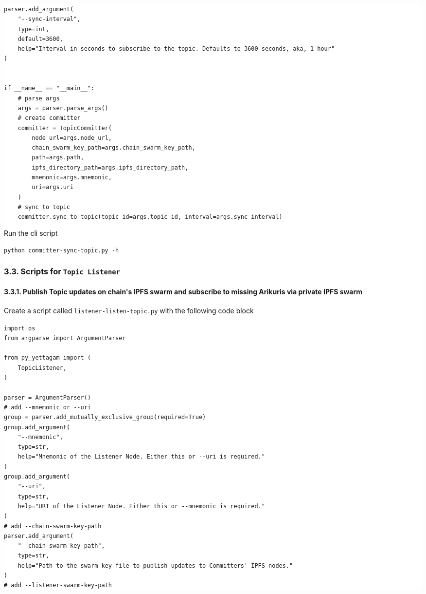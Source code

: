 ```
parser.add_argument(
    "--sync-interval",
    type=int,
    default=3600,
    help="Interval in seconds to subscribe to the topic. Defaults to 3600 seconds, aka, 1 hour"
)


if __name__ == "__main__":
    # parse args
    args = parser.parse_args()
    # create committer
    committer = TopicCommitter(
        node_url=args.node_url,
        chain_swarm_key_path=args.chain_swarm_key_path,
        path=args.path,
        ipfs_directory_path=args.ipfs_directory_path,
        mnemonic=args.mnemonic,
        uri=args.uri
    )
    # sync to topic
    committer.sync_to_topic(topic_id=args.topic_id, interval=args.sync_interval)
```

Run the cli script

```
python committer-sync-topic.py -h
```

### 3.3. Scripts for `Topic Listener`

#### 3.3.1. Publish Topic updates on chain's IPFS swarm and subscribe to missing Arikuris via private IPFS swarm

Create a script called `listener-listen-topic.py` with the following code block

```
import os
from argparse import ArgumentParser

from py_yettagam import (
    TopicListener,
)

parser = ArgumentParser()
# add --mnemonic or --uri
group = parser.add_mutually_exclusive_group(required=True)
group.add_argument(
    "--mnemonic",
    type=str,
    help="Mnemonic of the Listener Node. Either this or --uri is required."
)
group.add_argument(
    "--uri",
    type=str,
    help="URI of the Listener Node. Either this or --mnemonic is required."
)
# add --chain-swarm-key-path
parser.add_argument(
    "--chain-swarm-key-path",
    type=str,
    help="Path to the swarm key file to publish updates to Committers' IPFS nodes."
)
# add --listener-swarm-key-path
```